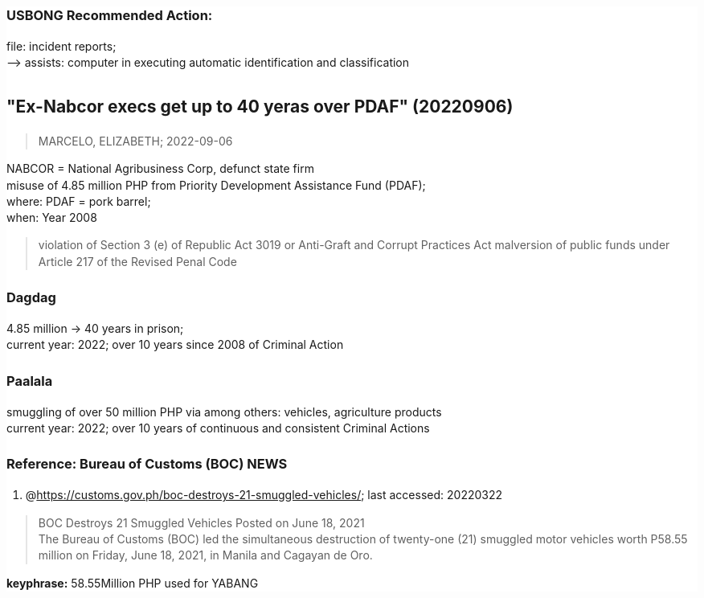 ### USBONG Recommended Action: 
file: incident reports;<br/>
--> assists: computer in executing automatic identification and classification

## "Ex-Nabcor execs get up to 40 yeras over PDAF" (20220906)

> MARCELO, ELIZABETH; 2022-09-06

NABCOR = National Agribusiness Corp, defunct state firm<br/>
misuse of 4.85 million PHP from Priority Development Assistance Fund (PDAF);<br/>
where: PDAF = pork barrel;<br/>
when: Year 2008<br/>

> violation of Section 3 (e) of Republic Act 3019 or Anti-Graft and Corrupt  Practices Act
> malversion of public funds under Article 217 of the Revised Penal Code

### Dagdag

4.85 million -> 40 years in prison;<br/>
current year: 2022; over 10 years since 2008 of Criminal Action<br/>

### Paalala

smuggling of over 50 million PHP via among others: vehicles, agriculture products<br/>
current year: 2022; over 10 years of continuous and consistent Criminal Actions<br/>

### Reference: Bureau of Customs (BOC) NEWS
1) @https://customs.gov.ph/boc-destroys-21-smuggled-vehicles/; last accessed: 20220322

> BOC Destroys 21 Smuggled Vehicles
> Posted on June 18, 2021
> <br/>
> The Bureau of Customs (BOC) led the simultaneous destruction of twenty-one (21) smuggled motor vehicles worth P58.55 million on Friday, June 18, 2021, in Manila and Cagayan de Oro.

<b>keyphrase:</b> 58.55Million PHP used for YABANG




